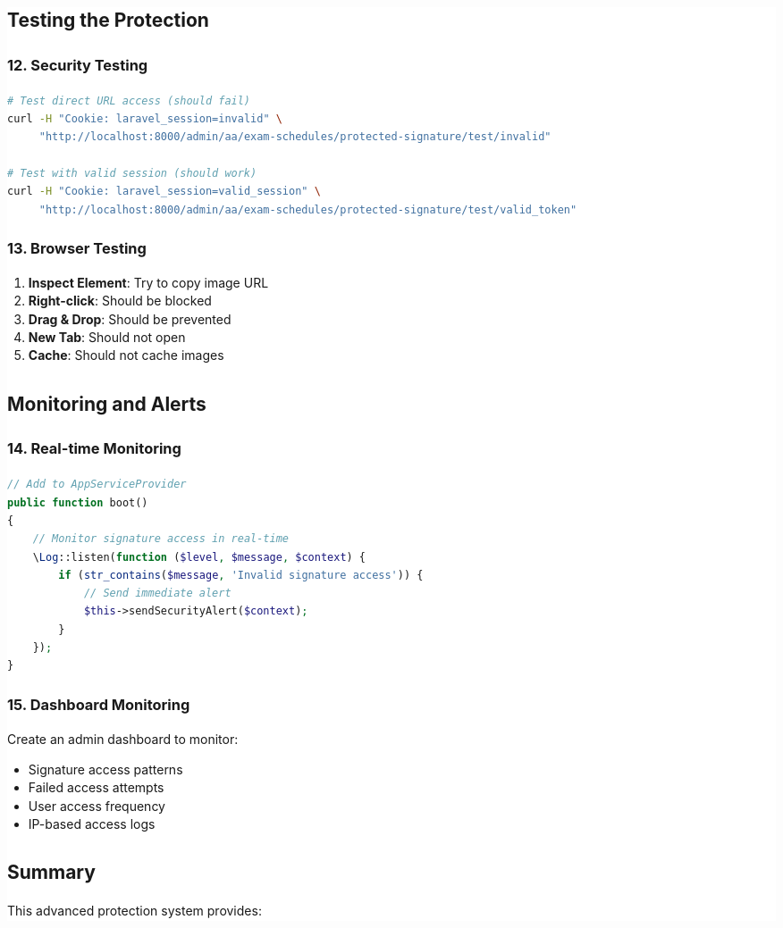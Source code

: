 ## Testing the Protection

### 12. **Security Testing**

```bash
# Test direct URL access (should fail)
curl -H "Cookie: laravel_session=invalid" \
     "http://localhost:8000/admin/aa/exam-schedules/protected-signature/test/invalid"

# Test with valid session (should work)
curl -H "Cookie: laravel_session=valid_session" \
     "http://localhost:8000/admin/aa/exam-schedules/protected-signature/test/valid_token"
```

### 13. **Browser Testing**

1. **Inspect Element**: Try to copy image URL
2. **Right-click**: Should be blocked
3. **Drag & Drop**: Should be prevented
4. **New Tab**: Should not open
5. **Cache**: Should not cache images

## Monitoring and Alerts

### 14. **Real-time Monitoring**

```php
// Add to AppServiceProvider
public function boot()
{
    // Monitor signature access in real-time
    \Log::listen(function ($level, $message, $context) {
        if (str_contains($message, 'Invalid signature access')) {
            // Send immediate alert
            $this->sendSecurityAlert($context);
        }
    });
}
```

### 15. **Dashboard Monitoring**

Create an admin dashboard to monitor:
- Signature access patterns
- Failed access attempts
- User access frequency
- IP-based access logs

## Summary

This advanced protection system provides:
